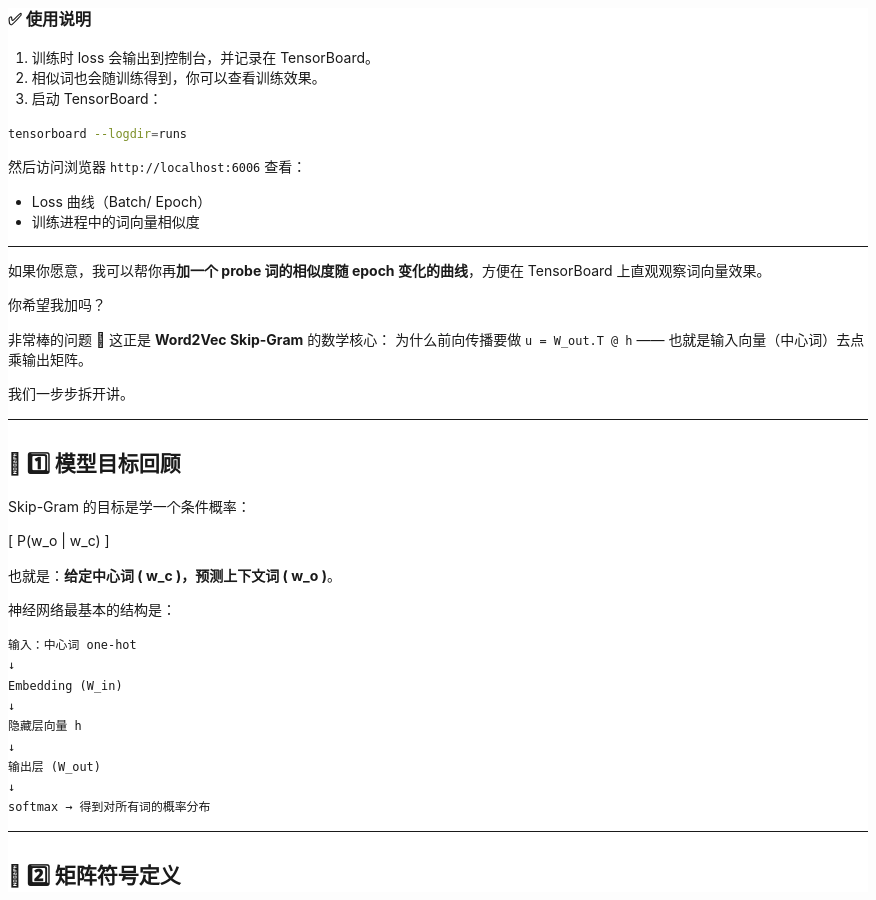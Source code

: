 
### ✅ 使用说明

1. 训练时 loss 会输出到控制台，并记录在 TensorBoard。
2. 相似词也会随训练得到，你可以查看训练效果。
3. 启动 TensorBoard：

```bash
tensorboard --logdir=runs
```

然后访问浏览器 `http://localhost:6006` 查看：

* Loss 曲线（Batch/ Epoch）
* 训练进程中的词向量相似度

---

如果你愿意，我可以帮你再**加一个 probe 词的相似度随 epoch 变化的曲线**，方便在 TensorBoard 上直观观察词向量效果。

你希望我加吗？


非常棒的问题 👏
这正是 **Word2Vec Skip-Gram** 的数学核心：
为什么前向传播要做 `u = W_out.T @ h` —— 也就是输入向量（中心词）去点乘输出矩阵。

我们一步步拆开讲。

---

## 🧠 1️⃣ 模型目标回顾

Skip-Gram 的目标是学一个条件概率：

[
P(w_o | w_c)
]

也就是：**给定中心词 ( w_c )，预测上下文词 ( w_o )**。

神经网络最基本的结构是：

```
输入：中心词 one-hot
↓
Embedding (W_in)
↓
隐藏层向量 h
↓
输出层 (W_out)
↓
softmax → 得到对所有词的概率分布
```

---

## 🧩 2️⃣ 矩阵符号定义
